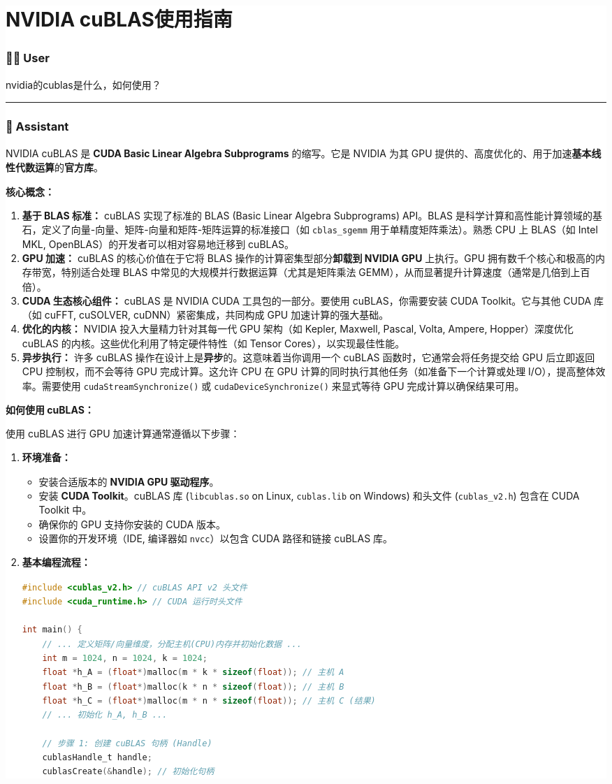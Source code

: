 # NVIDIA cuBLAS使用指南

### 🧑‍💻 User

nvidia的cublas是什么，如何使用？

---

### 🤖 Assistant

NVIDIA cuBLAS 是 **CUDA Basic Linear Algebra Subprograms** 的缩写。它是 NVIDIA 为其 GPU 提供的、高度优化的、用于加速**基本线性代数运算**的**官方库**。

**核心概念：**

1.  **基于 BLAS 标准：** cuBLAS 实现了标准的 BLAS (Basic Linear Algebra Subprograms) API。BLAS 是科学计算和高性能计算领域的基石，定义了向量-向量、矩阵-向量和矩阵-矩阵运算的标准接口（如 `cblas_sgemm` 用于单精度矩阵乘法）。熟悉 CPU 上 BLAS（如 Intel MKL, OpenBLAS）的开发者可以相对容易地迁移到 cuBLAS。
2.  **GPU 加速：** cuBLAS 的核心价值在于它将 BLAS 操作的计算密集型部分**卸载到 NVIDIA GPU** 上执行。GPU 拥有数千个核心和极高的内存带宽，特别适合处理 BLAS 中常见的大规模并行数据运算（尤其是矩阵乘法 GEMM），从而显著提升计算速度（通常是几倍到上百倍）。
3.  **CUDA 生态核心组件：** cuBLAS 是 NVIDIA CUDA 工具包的一部分。要使用 cuBLAS，你需要安装 CUDA Toolkit。它与其他 CUDA 库（如 cuFFT, cuSOLVER, cuDNN）紧密集成，共同构成 GPU 加速计算的强大基础。
4.  **优化的内核：** NVIDIA 投入大量精力针对其每一代 GPU 架构（如 Kepler, Maxwell, Pascal, Volta, Ampere, Hopper）深度优化 cuBLAS 的内核。这些优化利用了特定硬件特性（如 Tensor Cores），以实现最佳性能。
5.  **异步执行：** 许多 cuBLAS 操作在设计上是**异步**的。这意味着当你调用一个 cuBLAS 函数时，它通常会将任务提交给 GPU 后立即返回 CPU 控制权，而不会等待 GPU 完成计算。这允许 CPU 在 GPU 计算的同时执行其他任务（如准备下一个计算或处理 I/O），提高整体效率。需要使用 `cudaStreamSynchronize()` 或 `cudaDeviceSynchronize()` 来显式等待 GPU 完成计算以确保结果可用。

**如何使用 cuBLAS：**

使用 cuBLAS 进行 GPU 加速计算通常遵循以下步骤：

1.  **环境准备：**
    *   安装合适版本的 **NVIDIA GPU 驱动程序**。
    *   安装 **CUDA Toolkit**。cuBLAS 库 (`libcublas.so` on Linux, `cublas.lib` on Windows) 和头文件 (`cublas_v2.h`) 包含在 CUDA Toolkit 中。
    *   确保你的 GPU 支持你安装的 CUDA 版本。
    *   设置你的开发环境（IDE, 编译器如 `nvcc`）以包含 CUDA 路径和链接 cuBLAS 库。

2.  **基本编程流程：**
    ```c
    #include <cublas_v2.h> // cuBLAS API v2 头文件
    #include <cuda_runtime.h> // CUDA 运行时头文件

    int main() {
        // ... 定义矩阵/向量维度，分配主机(CPU)内存并初始化数据 ...
        int m = 1024, n = 1024, k = 1024;
        float *h_A = (float*)malloc(m * k * sizeof(float)); // 主机 A
        float *h_B = (float*)malloc(k * n * sizeof(float)); // 主机 B
        float *h_C = (float*)malloc(m * n * sizeof(float)); // 主机 C (结果)
        // ... 初始化 h_A, h_B ...

        // 步骤 1: 创建 cuBLAS 句柄 (Handle)
        cublasHandle_t handle;
        cublasCreate(&handle); // 初始化句柄
